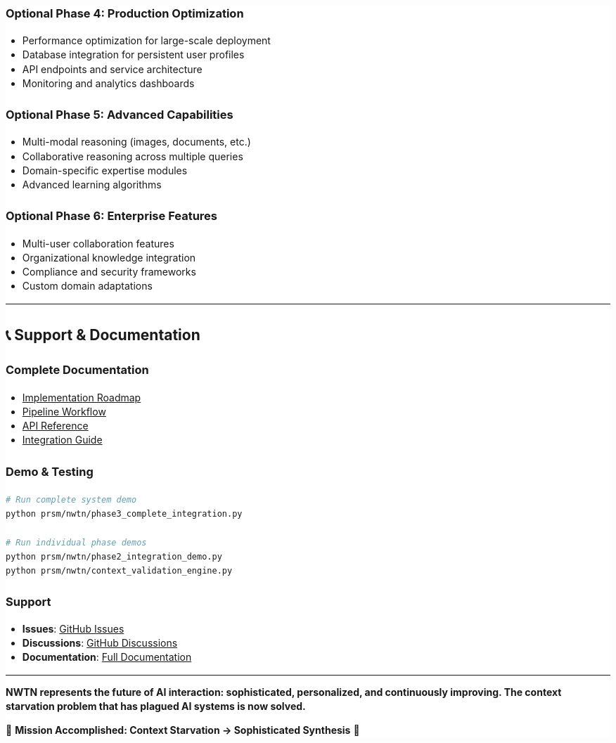 ### **Optional Phase 4: Production Optimization**
- Performance optimization for large-scale deployment
- Database integration for persistent user profiles
- API endpoints and service architecture
- Monitoring and analytics dashboards

### **Optional Phase 5: Advanced Capabilities**
- Multi-modal reasoning (images, documents, etc.)
- Collaborative reasoning across multiple queries
- Domain-specific expertise modules
- Advanced learning algorithms

### **Optional Phase 6: Enterprise Features**
- Multi-user collaboration features
- Organizational knowledge integration
- Compliance and security frameworks
- Custom domain adaptations

---

## 📞 **Support & Documentation**

### **Complete Documentation**
- [Implementation Roadmap](REASONING_CONTEXT_AGGREGATOR_ROADMAP.md)
- [Pipeline Workflow](COMPLETE_NWTN_PIPELINE_WORKFLOW.md)
- [API Reference](API_REFERENCE.md)
- [Integration Guide](INTEGRATION_GUIDE.md)

### **Demo & Testing**
```bash
# Run complete system demo
python prsm/nwtn/phase3_complete_integration.py

# Run individual phase demos
python prsm/nwtn/phase2_integration_demo.py
python prsm/nwtn/context_validation_engine.py
```

### **Support**
- **Issues**: [GitHub Issues](https://github.com/Ryno2390/PRSM/issues)
- **Discussions**: [GitHub Discussions](https://github.com/Ryno2390/PRSM/discussions)
- **Documentation**: [Full Documentation](../README.md)

---

**NWTN represents the future of AI interaction: sophisticated, personalized, and continuously improving. The context starvation problem that has plagued AI systems is now solved.**

🎉 **Mission Accomplished: Context Starvation → Sophisticated Synthesis** 🎉